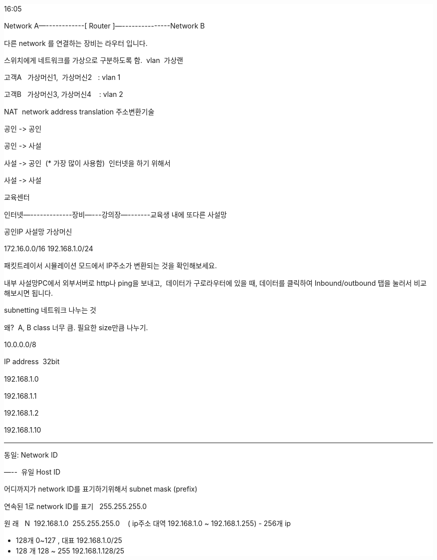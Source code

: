 16:05

Network A—------------[ Router ]—---------------Network B

다른 network 를 연결하는 장비는 라우터 입니다.

스위치에게 네트워크를 가상으로 구분하도록 함.  vlan  가상랜

고객A   가상머신1,  가상머신2   : vlan 1

고객B   가상머신3, 가상머신4    : vlan 2

NAT  network address translation 주소변환기술

공인 -> 공인

공인 -> 사설

사설 -> 공인  (* 가장 많이 사용함)  인터넷을 하기 위해서

사설 -> 사설

교육센터

인터넷—-------------장비—---강의장—-------교육생 내에 또다른 사설망

공인IP        사설망                 가상머신

172.16.0.0/16        192.168.1.0/24

패킷트레이서 시뮬레이션 모드에서 IP주소가 변환되는 것을 확인해보세요.

내부 사설망PC에서 외부서버로 http나 ping을 보내고,  데이터가 구로라우터에 있을 때, 데이터를 클릭하여 Inbound/outbound 탭을 눌러서 비교해보시면 됩니다.

subnetting 네트워크 나누는 것

왜?  A, B class 너무 큼. 필요한 size만큼 나누기.

10.0.0.0/8

IP address  32bit

192.168.1.0

192.168.1.1

192.168.1.2

192.168.1.10

________

동일: Network ID

—--  유일 Host ID

어디까지가 network ID를 표기하기위해서 subnet mask (prefix)

연속된 1로 network ID를 표기   255.255.255.0

원 래   N  192.168.1.0  255.255.255.0    ( ip주소 대역 192.168.1.0 ~ 192.168.1.255) - 256개 ip

- 128개 0~127 ,    대표 192.168.1.0/25
- 128 개 128 ~ 255 192.168.1.128/25
